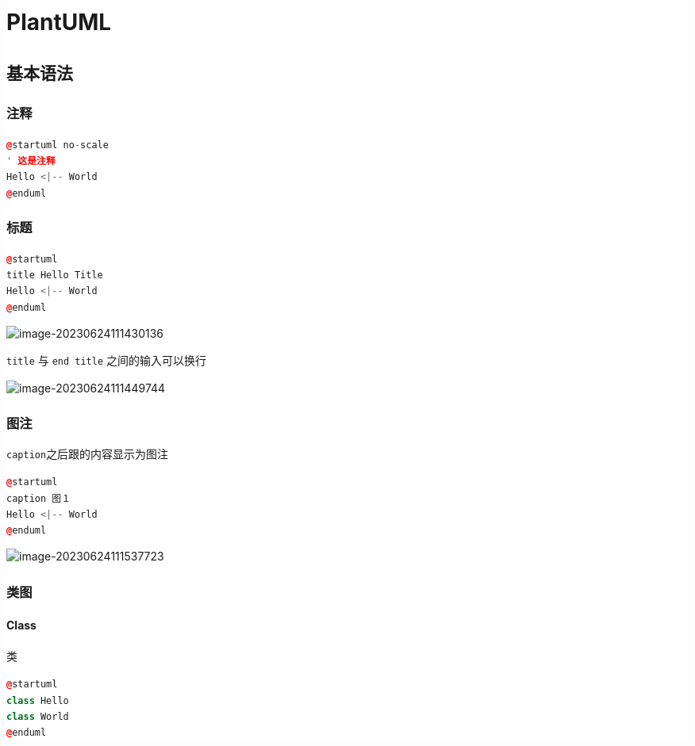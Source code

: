 # PlantUML

## 基本语法

### 注释

```cpp
@startuml no-scale
' 这是注释
Hello <|-- World
@enduml
```

### 标题

```cpp
@startuml
title Hello Title
Hello <|-- World
@enduml

```

![image-20230624111430136](/home/suyu/.config/Typora/typora-user-images/image-20230624111430136.png)

`title` 与 `end title` 之间的输入可以换行

![image-20230624111449744](/home/suyu/.config/Typora/typora-user-images/image-20230624111449744.png)

### 图注

`caption`之后跟的内容显示为图注

```cpp
@startuml
caption 图１
Hello <|-- World
@enduml
```

![image-20230624111537723](/home/suyu/.config/Typora/typora-user-images/image-20230624111537723.png)

### 类图

#### Class

类

```cpp
@startuml
class Hello
class World
@enduml

```
